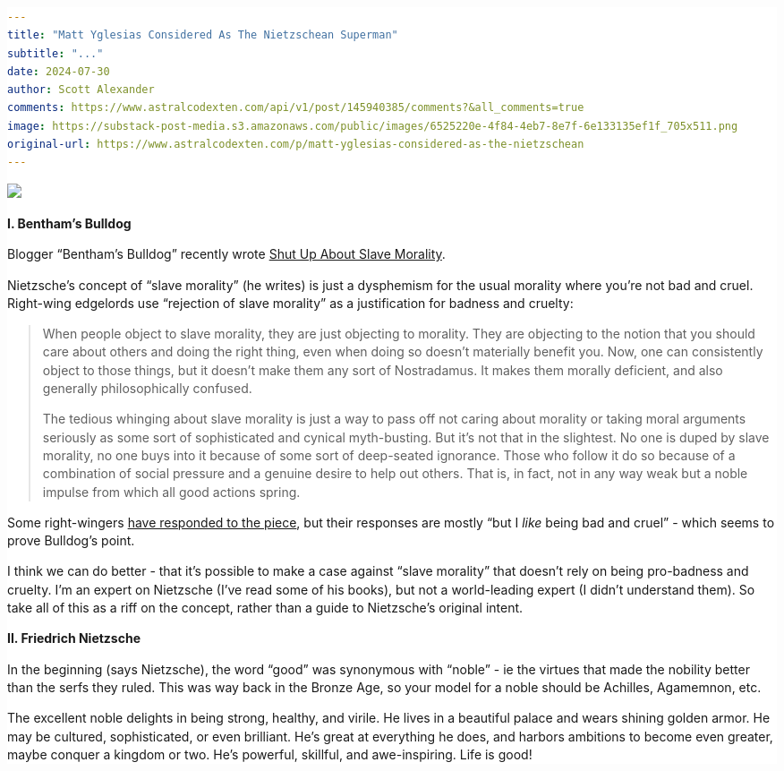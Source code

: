 ```yaml
---
title: "Matt Yglesias Considered As The Nietzschean Superman"
subtitle: "..."
date: 2024-07-30
author: Scott Alexander
comments: https://www.astralcodexten.com/api/v1/post/145940385/comments?&all_comments=true
image: https://substack-post-media.s3.amazonaws.com/public/images/6525220e-4f84-4eb7-8e7f-6e133135ef1f_705x511.png
original-url: https://www.astralcodexten.com/p/matt-yglesias-considered-as-the-nietzschean
---
```

[![](https://substackcdn.com/image/fetch/w_1456,c_limit,f_auto,q_auto:good,fl_progressive:steep/https%3A%2F%2Fsubstack-post-media.s3.amazonaws.com%2Fpublic%2Fimages%2F678ba164-2adb-4920-9337-daa081194886_587x132.png)](https://substackcdn.com/image/fetch/f_auto,q_auto:good,fl_progressive:steep/https%3A%2F%2Fsubstack-post-media.s3.amazonaws.com%2Fpublic%2Fimages%2F678ba164-2adb-4920-9337-daa081194886_587x132.png)

**I. Bentham’s Bulldog**

Blogger “Bentham’s Bulldog” recently wrote [Shut Up About Slave Morality](https://benthams.substack.com/p/shut-up-about-slave-morality).

Nietzsche’s concept of “slave morality” (he writes) is just a dysphemism for the usual morality where you’re not bad and cruel. Right-wing edgelords use “rejection of slave morality” as a justification for badness and cruelty:

> When people object to slave morality, they are just objecting to morality. They are objecting to the notion that you should care about others and doing the right thing, even when doing so doesn’t materially benefit you. Now, one can consistently object to those things, but it doesn’t make them any sort of Nostradamus. It makes them morally deficient, and also generally philosophically confused.
> 
> The tedious whinging about slave morality is just a way to pass off not caring about morality or taking moral arguments seriously as some sort of sophisticated and cynical myth-busting. But it’s not that in the slightest. No one is duped by slave morality, no one buys into it because of some sort of deep-seated ignorance. Those who follow it do so because of a combination of social pressure and a genuine desire to help out others. That is, in fact, not in any way weak but a noble impulse from which all good actions spring.

Some right-wingers [have responded to the piece](https://newaltright.substack.com/p/i-shant-shut-up-about-slave-morality?utm_source=profile&utm_medium=reader2), but their responses are mostly “but I _like_ being bad and cruel” - which seems to prove Bulldog’s point.

I think we can do better - that it’s possible to make a case against “slave morality” that doesn’t rely on being pro-badness and cruelty. I’m an expert on Nietzsche (I’ve read some of his books), but not a world-leading expert (I didn’t understand them). So take all of this as a riff on the concept, rather than a guide to Nietzsche’s original intent.

**II. Friedrich Nietzsche**

In the beginning (says Nietzsche), the word “good” was synonymous with “noble” - ie the virtues that made the nobility better than the serfs they ruled. This was way back in the Bronze Age, so your model for a noble should be Achilles, Agamemnon, etc.

The excellent noble delights in being strong, healthy, and virile. He lives in a beautiful palace and wears shining golden armor. He may be cultured, sophisticated, or even brilliant. He’s great at everything he does, and harbors ambitions to become even greater, maybe conquer a kingdom or two. He’s powerful, skillful, and awe-inspiring. Life is good!
